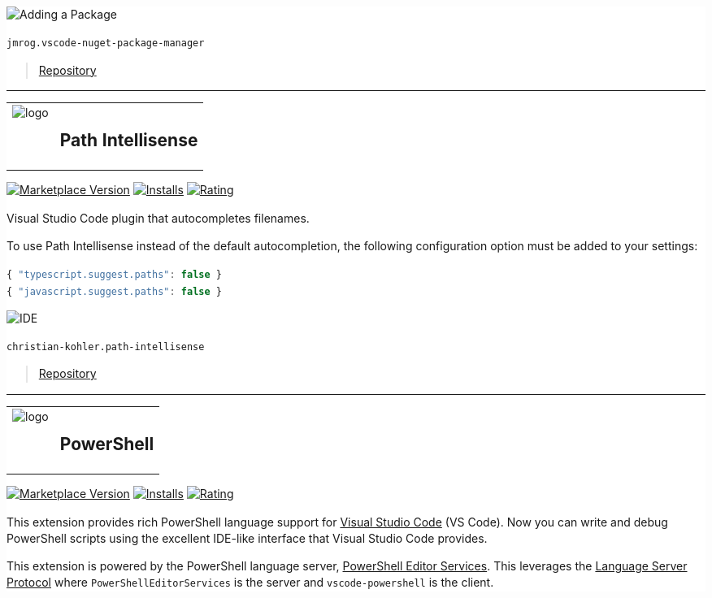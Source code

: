![Adding a Package](https://github.com/jmrog/vscode-nuget-package-manager/raw/master/images/add-package.gif)

`jmrog.vscode-nuget-package-manager`

> [Repository](https://github.com/jmrog/vscode-nuget-package-manager)

---

<table>
<tr><td><img src="https://github.com/ChristianKohler/PathIntellisense/raw/master/icon/path-intellisense.png" alt="logo" width="60"></td><td><h2>Path Intellisense</h2></td></tr>
</table>

[![Marketplace Version](https://vsmarketplacebadge.apphb.com/version/christian-kohler.path-intellisense.svg)](https://marketplace.visualstudio.com/items?itemName=christian-kohler.path-intellisense) [![Installs](https://vsmarketplacebadge.apphb.com/installs/christian-kohler.path-intellisense.svg)](https://marketplace.visualstudio.com/items?itemName=christian-kohler.path-intellisense) [![Rating](https://vsmarketplacebadge.apphb.com/rating/christian-kohler.path-intellisense.svg)](https://marketplace.visualstudio.com/items?itemName=christian-kohler.path-intellisense)

Visual Studio Code plugin that autocompletes filenames.

To use Path Intellisense instead of the default autocompletion, the following configuration option must be added to your settings:

```javascript
{ "typescript.suggest.paths": false }
{ "javascript.suggest.paths": false }
```

![IDE](https://i.giphy.com/iaHeUiDeTUZuo.gif)

`christian-kohler.path-intellisense`

> [Repository](https://github.com/ChristianKohler/PathIntellisense)

---

<table>
<tr><td><img src="https://github.com/PowerShell/vscode-powershell/raw/master/media/PowerShell_Icon.png" alt="logo" width="60"></td><td><h2>PowerShell</h2></td></tr>
</table>

[![Marketplace Version](https://vsmarketplacebadge.apphb.com/version/ms-vscode.PowerShell.svg)](https://marketplace.visualstudio.com/items?itemName=ms-vscode.PowerShell) [![Installs](https://vsmarketplacebadge.apphb.com/installs/ms-vscode.PowerShell.svg)](https://marketplace.visualstudio.com/items?itemName=ms-vscode.PowerShell) [![Rating](https://vsmarketplacebadge.apphb.com/rating/ms-vscode.PowerShell.svg)](https://marketplace.visualstudio.com/items?itemName=ms-vscode.PowerShell)

This extension provides rich PowerShell language support for [Visual Studio Code](https://github.com/Microsoft/vscode) (VS Code).
Now you can write and debug PowerShell scripts using the excellent IDE-like interface
that Visual Studio Code provides.

This extension is powered by the PowerShell language server,
[PowerShell Editor Services](https://github.com/PowerShell/PowerShellEditorServices).
This leverages the
[Language Server Protocol](https://microsoft.github.io/language-server-protocol/)
where `PowerShellEditorServices` is the server and `vscode-powershell` is the client.
